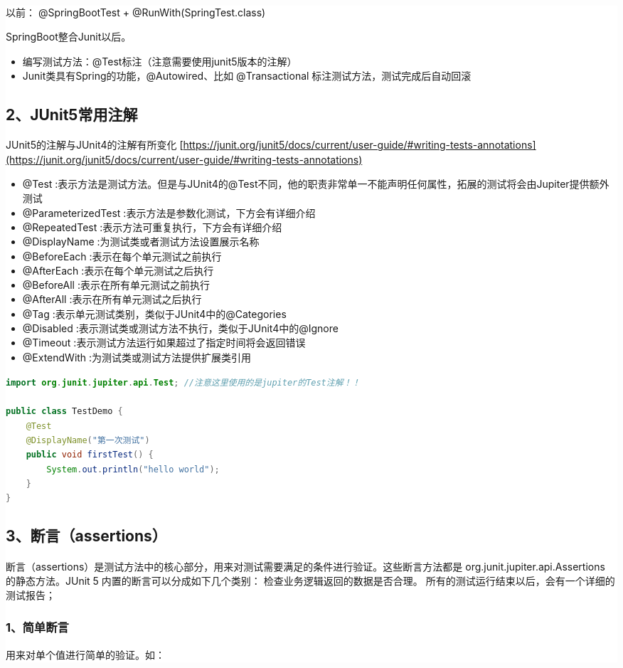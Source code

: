 以前： 
@SpringBootTest + @RunWith(SpringTest.class)  

SpringBoot整合Junit以后。 

- 编写测试方法：@Test标注（注意需要使用junit5版本的注解） 
- Junit类具有Spring的功能，@Autowired、比如 @Transactional 标注测试方法，测试完成后自动回滚  

## 2、JUnit5常用注解  

JUnit5的注解与JUnit4的注解有所变化 
[https://junit.org/junit5/docs/current/user-guide/#writing-tests-annotations](https://junit.org/junit5/docs/current/user-guide/#writing-tests-annotations) 

- @Test :表示方法是测试方法。但是与JUnit4的@Test不同，他的职责非常单一不能声明任何属性，拓展的测试将会由Jupiter提供额外测试 
- @ParameterizedTest :表示方法是参数化测试，下方会有详细介绍 
- @RepeatedTest :表示方法可重复执行，下方会有详细介绍 
- @DisplayName :为测试类或者测试方法设置展示名称 
- @BeforeEach :表示在每个单元测试之前执行 
- @AfterEach :表示在每个单元测试之后执行 
- @BeforeAll :表示在所有单元测试之前执行 
- @AfterAll :表示在所有单元测试之后执行 
- @Tag :表示单元测试类别，类似于JUnit4中的@Categories 
- @Disabled :表示测试类或测试方法不执行，类似于JUnit4中的@Ignore 
- @Timeout :表示测试方法运行如果超过了指定时间将会返回错误 
- @ExtendWith :为测试类或测试方法提供扩展类引用  

```java
import org.junit.jupiter.api.Test; //注意这里使用的是jupiter的Test注解！！

public class TestDemo {
    @Test
    @DisplayName("第一次测试")
    public void firstTest() {
        System.out.println("hello world");
    }
}
```

## 3、断言（assertions）  

断言（assertions）是测试方法中的核心部分，用来对测试需要满足的条件进行验证。这些断言方法都是 org.junit.jupiter.api.Assertions 的静态方法。JUnit 5 内置的断言可以分成如下几个类别： 
检查业务逻辑返回的数据是否合理。 
所有的测试运行结束以后，会有一个详细的测试报告；  

### 1、简单断言  

用来对单个值进行简单的验证。如：  

